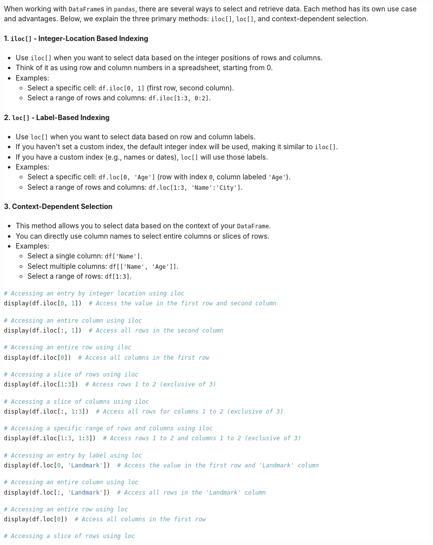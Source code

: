 When working with `DataFrame`s in `pandas`, there are several ways to select and retrieve data. Each method has its own use case and advantages. Below, we explain the three primary methods: `iloc[]`, `loc[]`, and context-dependent selection.

#### **1. `iloc[]` - Integer-Location Based Indexing**
- Use `iloc[]` when you want to select data based on the integer positions of rows and columns.
- Think of it as using row and column numbers in a spreadsheet, starting from 0.
- Examples:
    - Select a specific cell: `df.iloc[0, 1]` (first row, second column).
    - Select a range of rows and columns: `df.iloc[1:3, 0:2]`.

#### **2. `loc[]` - Label-Based Indexing**
- Use `loc[]` when you want to select data based on row and column labels.
- If you haven't set a custom index, the default integer index will be used, making it similar to `iloc[]`.
- If you have a custom index (e.g., names or dates), `loc[]` will use those labels.
- Examples:
    - Select a specific cell: `df.loc[0, 'Age']` (row with index `0`, column labeled `'Age'`).
    - Select a range of rows and columns: `df.loc[1:3, 'Name':'City']`.

#### **3. Context-Dependent Selection**
- This method allows you to select data based on the context of your `DataFrame`.
- You can directly use column names to select entire columns or slices of rows.
- Examples:
    - Select a single column: `df['Name']`.
    - Select multiple columns: `df[['Name', 'Age']]`.
    - Select a range of rows: `df[1:3]`.
```python
# Accessing an entry by integer location using iloc
display(df.iloc[0, 1])  # Access the value in the first row and second column
```
```python
# Accessing an entire column using iloc
display(df.iloc[:, 1])  # Access all rows in the second column

```
```python
# Accessing an entire row using iloc
display(df.iloc[0])  # Access all columns in the first row
```
```python
# Accessing a slice of rows using iloc
display(df.iloc[1:3])  # Access rows 1 to 2 (exclusive of 3)

```
```python
# Accessing a slice of columns using iloc
display(df.iloc[:, 1:3])  # Access all rows for columns 1 to 2 (exclusive of 3)
```
```python
# Accessing a specific range of rows and columns using iloc
display(df.iloc[1:3, 1:3])  # Access rows 1 to 2 and columns 1 to 2 (exclusive of 3)
```
```python
# Accessing an entry by label using loc
display(df.loc[0, 'Landmark'])  # Access the value in the first row and 'Landmark' column
```
```python
# Accessing an entire column using loc
display(df.loc[:, 'Landmark'])  # Access all rows in the 'Landmark' column
```
```python
# Accessing an entire row using loc
display(df.loc[0])  # Access all columns in the first row
```
```python
# Accessing a slice of rows using loc
```